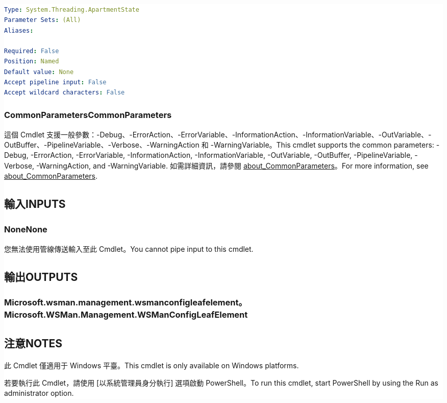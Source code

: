 ```yaml
Type: System.Threading.ApartmentState
Parameter Sets: (All)
Aliases:

Required: False
Position: Named
Default value: None
Accept pipeline input: False
Accept wildcard characters: False
```

### <span data-ttu-id="f4344-281">CommonParameters</span><span class="sxs-lookup"><span data-stu-id="f4344-281">CommonParameters</span></span>

<span data-ttu-id="f4344-282">這個 Cmdlet 支援一般參數：-Debug、-ErrorAction、-ErrorVariable、-InformationAction、-InformationVariable、-OutVariable、-OutBuffer、-PipelineVariable、-Verbose、-WarningAction 和 -WarningVariable。</span><span class="sxs-lookup"><span data-stu-id="f4344-282">This cmdlet supports the common parameters: -Debug, -ErrorAction, -ErrorVariable, -InformationAction, -InformationVariable, -OutVariable, -OutBuffer, -PipelineVariable, -Verbose, -WarningAction, and -WarningVariable.</span></span> <span data-ttu-id="f4344-283">如需詳細資訊，請參閱 [about_CommonParameters](https://go.microsoft.com/fwlink/?LinkID=113216)。</span><span class="sxs-lookup"><span data-stu-id="f4344-283">For more information, see [about_CommonParameters](https://go.microsoft.com/fwlink/?LinkID=113216).</span></span>

## <span data-ttu-id="f4344-284">輸入</span><span class="sxs-lookup"><span data-stu-id="f4344-284">INPUTS</span></span>

### <span data-ttu-id="f4344-285">None</span><span class="sxs-lookup"><span data-stu-id="f4344-285">None</span></span>

<span data-ttu-id="f4344-286">您無法使用管線傳送輸入至此 Cmdlet。</span><span class="sxs-lookup"><span data-stu-id="f4344-286">You cannot pipe input to this cmdlet.</span></span>

## <span data-ttu-id="f4344-287">輸出</span><span class="sxs-lookup"><span data-stu-id="f4344-287">OUTPUTS</span></span>

### <span data-ttu-id="f4344-288">Microsoft.wsman.management.wsmanconfigleafelement。</span><span class="sxs-lookup"><span data-stu-id="f4344-288">Microsoft.WSMan.Management.WSManConfigLeafElement</span></span>

## <span data-ttu-id="f4344-289">注意</span><span class="sxs-lookup"><span data-stu-id="f4344-289">NOTES</span></span>

<span data-ttu-id="f4344-290">此 Cmdlet 僅適用于 Windows 平臺。</span><span class="sxs-lookup"><span data-stu-id="f4344-290">This cmdlet is only available on Windows platforms.</span></span>

<span data-ttu-id="f4344-291">若要執行此 Cmdlet，請使用 [以系統管理員身分執行] 選項啟動 PowerShell。</span><span class="sxs-lookup"><span data-stu-id="f4344-291">To run this cmdlet, start PowerShell by using the Run as administrator option.</span></span>
